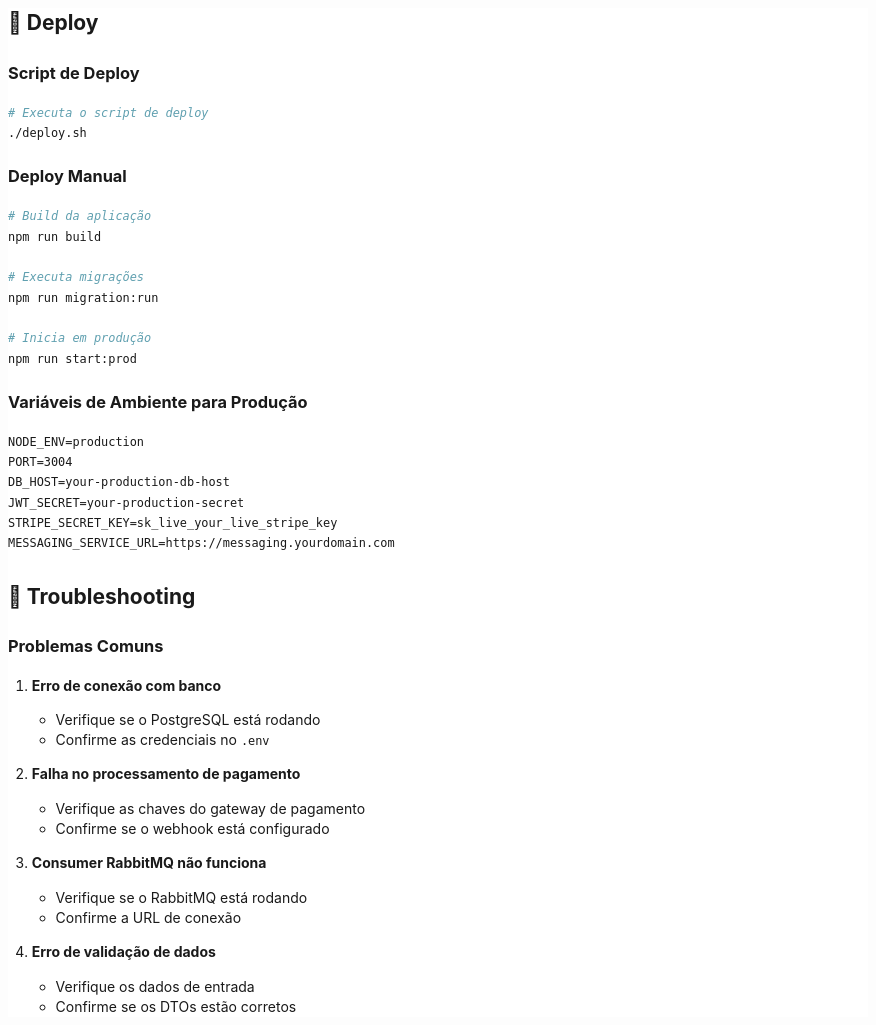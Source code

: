 ## 🚀 Deploy

### Script de Deploy

```bash
# Executa o script de deploy
./deploy.sh
```

### Deploy Manual

```bash
# Build da aplicação
npm run build

# Executa migrações
npm run migration:run

# Inicia em produção
npm run start:prod
```

### Variáveis de Ambiente para Produção

```env
NODE_ENV=production
PORT=3004
DB_HOST=your-production-db-host
JWT_SECRET=your-production-secret
STRIPE_SECRET_KEY=sk_live_your_live_stripe_key
MESSAGING_SERVICE_URL=https://messaging.yourdomain.com
```

## 🔧 Troubleshooting

### Problemas Comuns

1. **Erro de conexão com banco**
   - Verifique se o PostgreSQL está rodando
   - Confirme as credenciais no `.env`

2. **Falha no processamento de pagamento**
   - Verifique as chaves do gateway de pagamento
   - Confirme se o webhook está configurado

3. **Consumer RabbitMQ não funciona**
   - Verifique se o RabbitMQ está rodando
   - Confirme a URL de conexão

4. **Erro de validação de dados**
   - Verifique os dados de entrada
   - Confirme se os DTOs estão corretos

